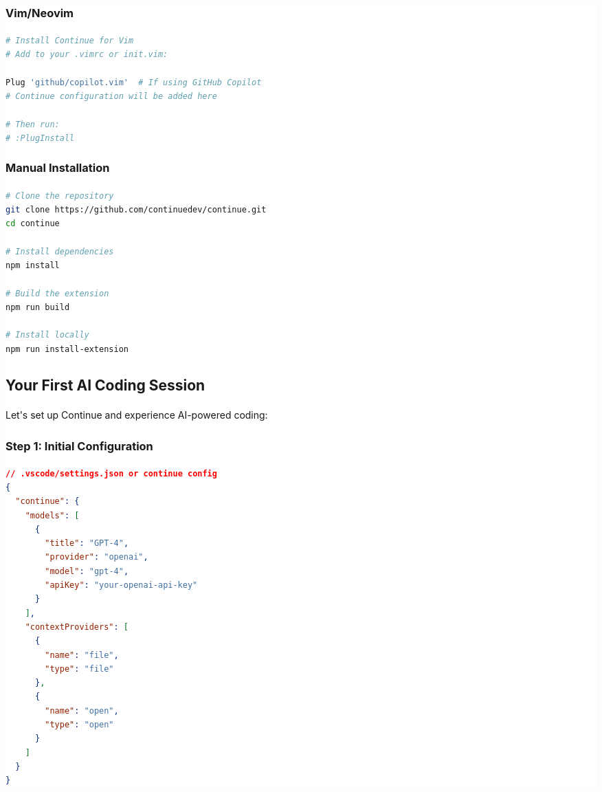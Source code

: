 ### Vim/Neovim

```bash
# Install Continue for Vim
# Add to your .vimrc or init.vim:

Plug 'github/copilot.vim'  # If using GitHub Copilot
# Continue configuration will be added here

# Then run:
# :PlugInstall
```

### Manual Installation

```bash
# Clone the repository
git clone https://github.com/continuedev/continue.git
cd continue

# Install dependencies
npm install

# Build the extension
npm run build

# Install locally
npm run install-extension
```

## Your First AI Coding Session

Let's set up Continue and experience AI-powered coding:

### Step 1: Initial Configuration

```json
// .vscode/settings.json or continue config
{
  "continue": {
    "models": [
      {
        "title": "GPT-4",
        "provider": "openai",
        "model": "gpt-4",
        "apiKey": "your-openai-api-key"
      }
    ],
    "contextProviders": [
      {
        "name": "file",
        "type": "file"
      },
      {
        "name": "open",
        "type": "open"
      }
    ]
  }
}
```
